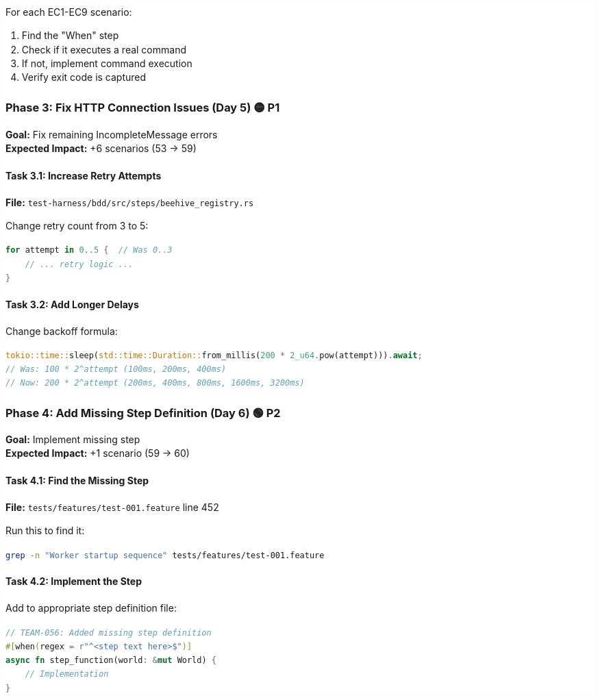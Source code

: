 For each EC1-EC9 scenario:
1. Find the "When" step
2. Check if it executes a real command
3. If not, implement command execution
4. Verify exit code is captured

### Phase 3: Fix HTTP Connection Issues (Day 5) 🟡 P1

**Goal:** Fix remaining IncompleteMessage errors  
**Expected Impact:** +6 scenarios (53 → 59)

#### Task 3.1: Increase Retry Attempts

**File:** `test-harness/bdd/src/steps/beehive_registry.rs`

Change retry count from 3 to 5:
```rust
for attempt in 0..5 {  // Was 0..3
    // ... retry logic ...
}
```

#### Task 3.2: Add Longer Delays

Change backoff formula:
```rust
tokio::time::sleep(std::time::Duration::from_millis(200 * 2_u64.pow(attempt))).await;
// Was: 100 * 2^attempt (100ms, 200ms, 400ms)
// Now: 200 * 2^attempt (200ms, 400ms, 800ms, 1600ms, 3200ms)
```

### Phase 4: Add Missing Step Definition (Day 6) 🟢 P2

**Goal:** Implement missing step  
**Expected Impact:** +1 scenario (59 → 60)

#### Task 4.1: Find the Missing Step

**File:** `tests/features/test-001.feature` line 452

Run this to find it:
```bash
grep -n "Worker startup sequence" tests/features/test-001.feature
```

#### Task 4.2: Implement the Step

Add to appropriate step definition file:
```rust
// TEAM-056: Added missing step definition
#[when(regex = r"^<step text here>$")]
async fn step_function(world: &mut World) {
    // Implementation
}
```
